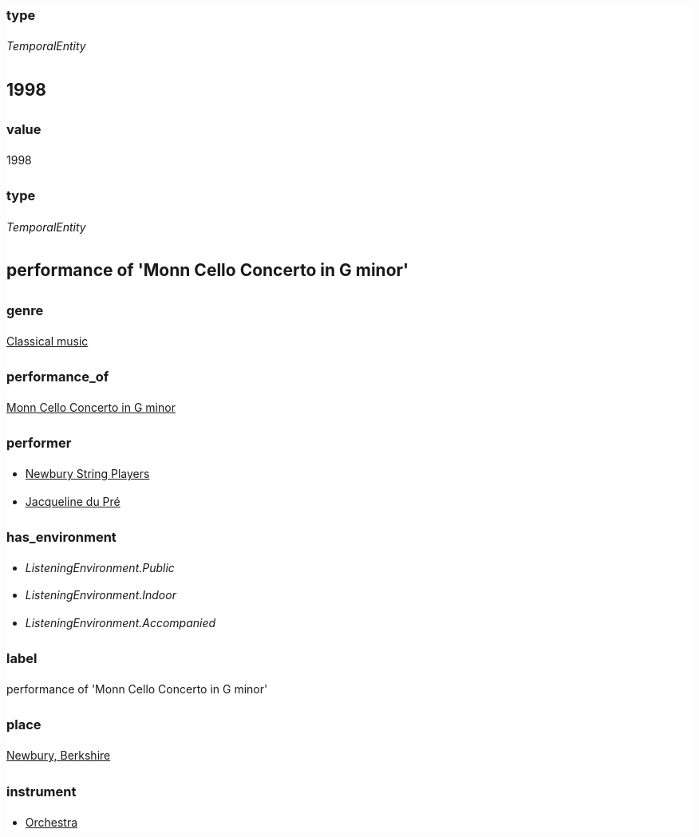### type


*TemporalEntity*

## 1998

### value


1998

### type


*TemporalEntity*

## performance of 'Monn Cello Concerto in G minor'

### genre


[Classical music](#Classical-music)

### performance_of


[Monn Cello Concerto in G minor](#Monn-Cello-Concerto-in-G-minor)

### performer

 - [Newbury String Players](#Newbury-String-Players)

 - [Jacqueline du Pré](#Jacqueline-du-Pré)

### has_environment

 - *ListeningEnvironment.Public*

 - *ListeningEnvironment.Indoor*

 - *ListeningEnvironment.Accompanied*

### label


performance of 'Monn Cello Concerto in G minor'

### place


[Newbury, Berkshire](#Newbury-Berkshire)

### instrument

 - [Orchestra](#Orchestra)
